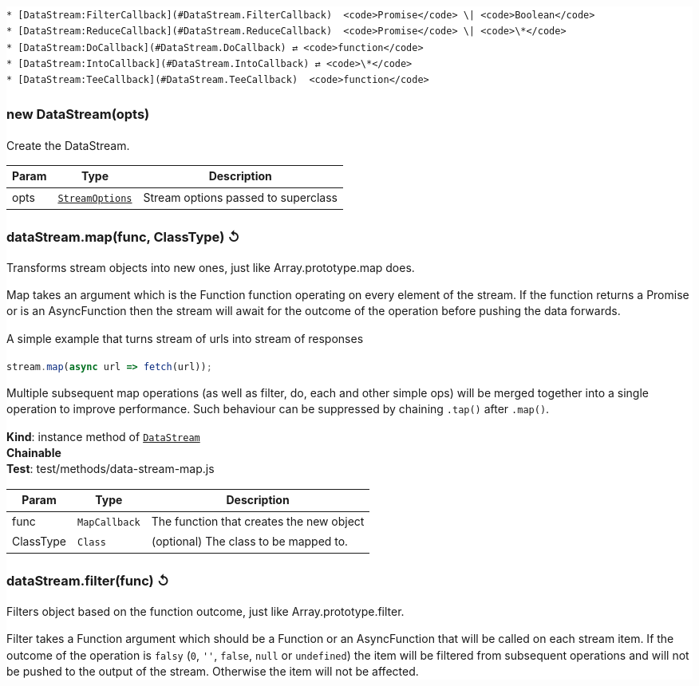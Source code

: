     * [DataStream:FilterCallback](#DataStream.FilterCallback)  <code>Promise</code> \| <code>Boolean</code>
    * [DataStream:ReduceCallback](#DataStream.ReduceCallback)  <code>Promise</code> \| <code>\*</code>
    * [DataStream:DoCallback](#DataStream.DoCallback) ⇄ <code>function</code>
    * [DataStream:IntoCallback](#DataStream.IntoCallback) ⇄ <code>\*</code>
    * [DataStream:TeeCallback](#DataStream.TeeCallback)  <code>function</code>

<a name="new_DataStream_new"></a>

### new DataStream(opts)
Create the DataStream.


| Param | Type | Description |
| --- | --- | --- |
| opts | [<code>StreamOptions</code>](#StreamOptions) | Stream options passed to superclass |

<a name="DataStream+map"></a>

### dataStream.map(func, ClassType) ↺
Transforms stream objects into new ones, just like Array.prototype.map
does.

Map takes an argument which is the Function function operating on every element
of the stream. If the function returns a Promise or is an AsyncFunction then the
stream will await for the outcome of the operation before pushing the data forwards.

A simple example that turns stream of urls into stream of responses

```javascript
stream.map(async url => fetch(url));
```

Multiple subsequent map operations (as well as filter, do, each and other simple ops)
will be merged together into a single operation to improve performance. Such behaviour
can be suppressed by chaining `.tap()` after `.map()`.

**Kind**: instance method of [<code>DataStream</code>](#DataStream)  
**Chainable**  
**Test**: test/methods/data-stream-map.js  

| Param | Type | Description |
| --- | --- | --- |
| func | <code>MapCallback</code> | The function that creates the new object |
| ClassType | <code>Class</code> | (optional) The class to be mapped to. |

<a name="DataStream+filter"></a>

### dataStream.filter(func) ↺
Filters object based on the function outcome, just like Array.prototype.filter.

Filter takes a Function argument which should be a Function or an AsyncFunction that
will be called on each stream item. If the outcome of the operation is `falsy` (`0`, `''`,
`false`, `null` or `undefined`) the item will be filtered from subsequent operations
and will not be pushed to the output of the stream. Otherwise the item will not be affected.
